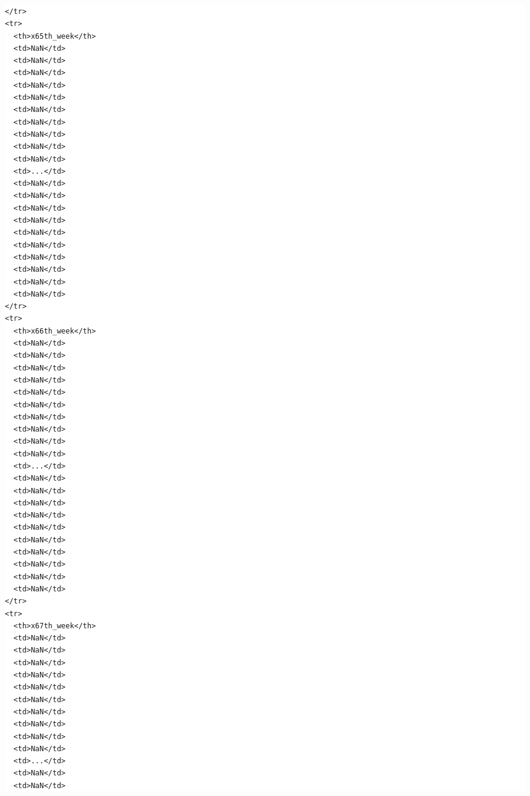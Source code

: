    </tr>
    <tr>
      <th>x65th_week</th>
      <td>NaN</td>
      <td>NaN</td>
      <td>NaN</td>
      <td>NaN</td>
      <td>NaN</td>
      <td>NaN</td>
      <td>NaN</td>
      <td>NaN</td>
      <td>NaN</td>
      <td>NaN</td>
      <td>...</td>
      <td>NaN</td>
      <td>NaN</td>
      <td>NaN</td>
      <td>NaN</td>
      <td>NaN</td>
      <td>NaN</td>
      <td>NaN</td>
      <td>NaN</td>
      <td>NaN</td>
      <td>NaN</td>
    </tr>
    <tr>
      <th>x66th_week</th>
      <td>NaN</td>
      <td>NaN</td>
      <td>NaN</td>
      <td>NaN</td>
      <td>NaN</td>
      <td>NaN</td>
      <td>NaN</td>
      <td>NaN</td>
      <td>NaN</td>
      <td>NaN</td>
      <td>...</td>
      <td>NaN</td>
      <td>NaN</td>
      <td>NaN</td>
      <td>NaN</td>
      <td>NaN</td>
      <td>NaN</td>
      <td>NaN</td>
      <td>NaN</td>
      <td>NaN</td>
      <td>NaN</td>
    </tr>
    <tr>
      <th>x67th_week</th>
      <td>NaN</td>
      <td>NaN</td>
      <td>NaN</td>
      <td>NaN</td>
      <td>NaN</td>
      <td>NaN</td>
      <td>NaN</td>
      <td>NaN</td>
      <td>NaN</td>
      <td>NaN</td>
      <td>...</td>
      <td>NaN</td>
      <td>NaN</td>